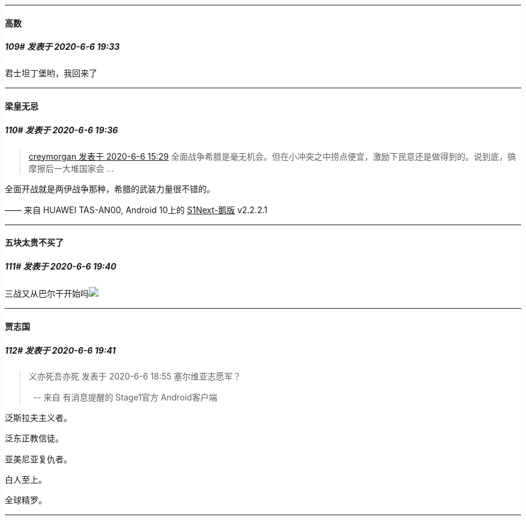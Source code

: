 
-----

####  高数  
##### 109#       发表于 2020-6-6 19:33


君士坦丁堡哟，我回来了


-----

####  梁皇无忌  
##### 110#       发表于 2020-6-6 19:36


<blockquote><a href="httphttps://bbs.saraba1st.com/2b/forum.php?mod=redirect&amp;goto=findpost&amp;pid=47698472&amp;ptid=1939954" target="_blank">creymorgan 发表于 2020-6-6 15:29</a>
全面战争希腊是毫无机会。但在小冲突之中捞点便宜，激励下民意还是做得到的。说到底，搞摩擦后一大堆国家会 ...</blockquote>
全面开战就是两伊战争那种，希腊的武装力量很不错的。

—— 来自 HUAWEI TAS-AN00, Android 10上的 [S1Next-鹅版](https://github.com/ykrank/S1-Next/releases) v2.2.2.1


-----

####  五块太贵不买了  
##### 111#       发表于 2020-6-6 19:40


三战又从巴尔干开始吗<img src="https://static.saraba1st.com/image/smiley/face2017/067.png" referrerpolicy="no-referrer">


-----

####  贾志国  
##### 112#       发表于 2020-6-6 19:41


<blockquote>义亦死吾亦死 发表于 2020-6-6 18:55
塞尔维亚志愿军？


  -- 来自 有消息提醒的 Stage1官方 Android客户端</blockquote>
泛斯拉夫主义者。


泛东正教信徒。


亚美尼亚复仇者。


白人至上。


全球精罗。


-----
